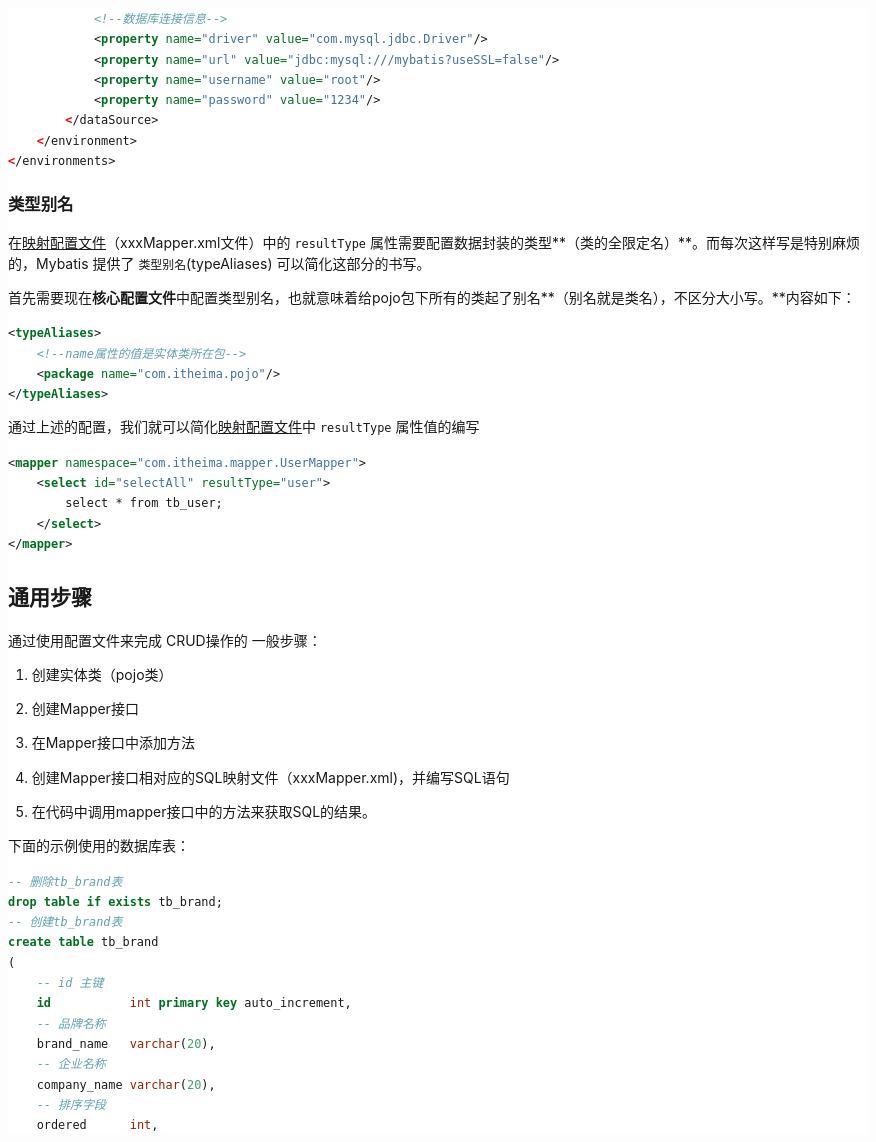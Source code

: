 ```xml
            <!--数据库连接信息-->
            <property name="driver" value="com.mysql.jdbc.Driver"/>
            <property name="url" value="jdbc:mysql:///mybatis?useSSL=false"/>
            <property name="username" value="root"/>
            <property name="password" value="1234"/>
        </dataSource>
    </environment>
</environments>
```

### 类型别名

在<u>映射配置文件</u>（xxxMapper.xml文件）中的 `resultType` 属性需要配置数据封装的类型**（类的全限定名）**。而每次这样写是特别麻烦的，Mybatis 提供了 `类型别名`(typeAliases) 可以简化这部分的书写。

首先需要现在**核心配置文件**中配置类型别名，也就意味着给pojo包下所有的类起了别名**（别名就是类名），不区分大小写。**内容如下：

```xml
<typeAliases>
    <!--name属性的值是实体类所在包-->
    <package name="com.itheima.pojo"/> 
</typeAliases>
```

通过上述的配置，我们就可以简化<u>映射配置文件</u>中 `resultType` 属性值的编写

```xml
<mapper namespace="com.itheima.mapper.UserMapper">
    <select id="selectAll" resultType="user">
        select * from tb_user;
    </select>
</mapper>
```







## 通用步骤

通过使用配置文件来完成 CRUD操作的 一般步骤：

1. 创建实体类（pojo类） 

2. 创建Mapper接口

3. 在Mapper接口中添加方法

4. 创建Mapper接口相对应的SQL映射文件（xxxMapper.xml)，并编写SQL语句

5. 在代码中调用mapper接口中的方法来获取SQL的结果。



下面的示例使用的数据库表：

```sql
-- 删除tb_brand表
drop table if exists tb_brand;
-- 创建tb_brand表
create table tb_brand
(
    -- id 主键
    id           int primary key auto_increment,
    -- 品牌名称
    brand_name   varchar(20),
    -- 企业名称
    company_name varchar(20),
    -- 排序字段
    ordered      int,
```